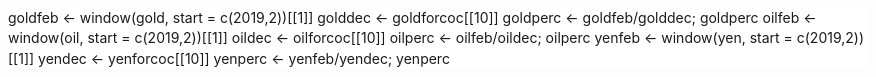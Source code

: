 goldfeb <- window(gold, start = c(2019,2))[[1]]
golddec <- goldforcoc[[10]]
goldperc <- goldfeb/golddec; 
goldperc 
oilfeb <- window(oil, start = c(2019,2))[[1]]
oildec <- oilforcoc[[10]]
oilperc <- oilfeb/oildec; 
oilperc 
yenfeb <- window(yen, start = c(2019,2))[[1]]
yendec <- yenforcoc[[10]]
yenperc <- yenfeb/yendec; 
yenperc 

